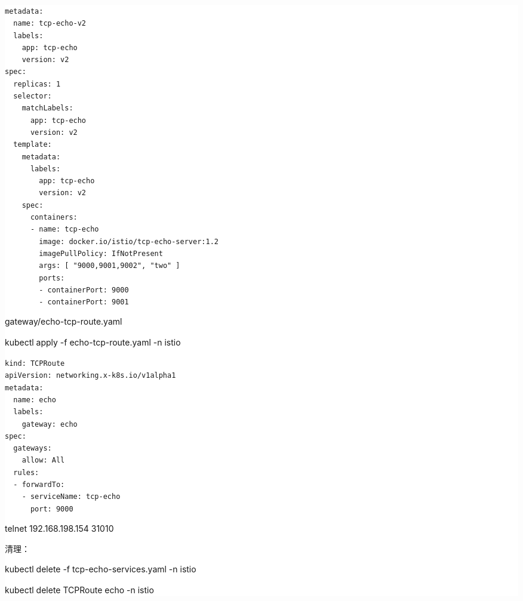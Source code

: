 ```
metadata:
  name: tcp-echo-v2
  labels:
    app: tcp-echo
    version: v2
spec:
  replicas: 1
  selector:
    matchLabels:
      app: tcp-echo
      version: v2
  template:
    metadata:
      labels:
        app: tcp-echo
        version: v2
    spec:
      containers:
      - name: tcp-echo
        image: docker.io/istio/tcp-echo-server:1.2
        imagePullPolicy: IfNotPresent
        args: [ "9000,9001,9002", "two" ]
        ports:
        - containerPort: 9000
        - containerPort: 9001
```

gateway/echo-tcp-route.yaml

kubectl apply -f echo-tcp-route.yaml -n istio

```
kind: TCPRoute
apiVersion: networking.x-k8s.io/v1alpha1
metadata:
  name: echo
  labels:
    gateway: echo
spec:
  gateways:
    allow: All
  rules:
  - forwardTo:
    - serviceName: tcp-echo
      port: 9000
```

telnet 192.168.198.154 31010

清理：

kubectl  delete -f tcp-echo-services.yaml -n istio

kubectl delete TCPRoute echo -n istio
